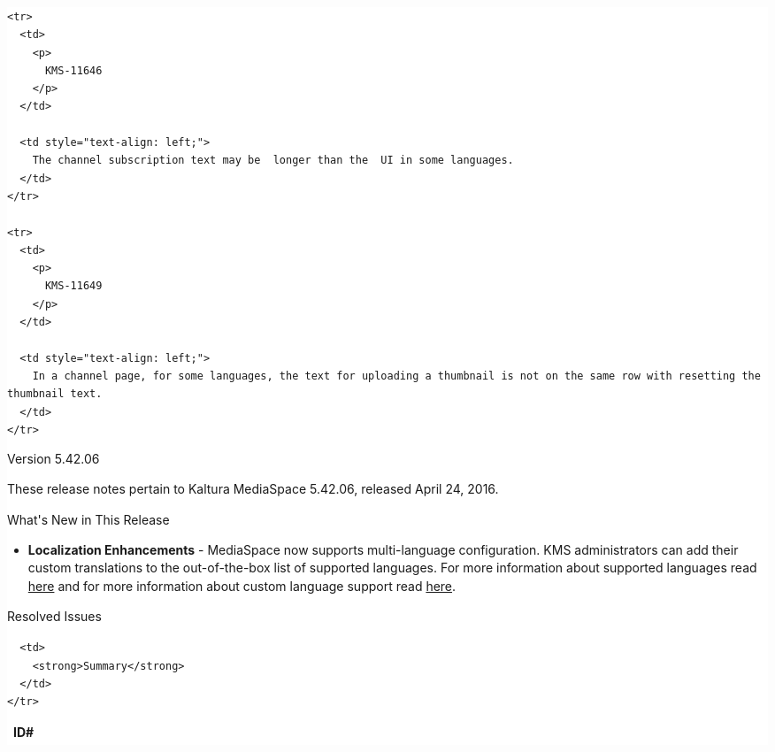     <tr>
      <td>
        <p>
          KMS-11646
        </p>
      </td>
      
      <td style="text-align: left;">
        The channel subscription text may be  longer than the  UI in some languages.
      </td>
    </tr>
    
    <tr>
      <td>
        <p>
          KMS-11649
        </p>
      </td>
      
      <td style="text-align: left;">
        In a channel page, for some languages, the text for uploading a thumbnail is not on the same row with resetting the thumbnail text.
      </td>
    </tr>
  </tbody>
</table>

<p class="mce-heading-2">
  <a name="KMS5_42"></a>Version 5.42.06
</p>

These release notes pertain to Kaltura MediaSpace 5.42.06, released April 24, 2016.

<p class="mce-heading-3">
  What's New in This Release
</p>

*   **Localization Enhancements** - MediaSpace now supports multi-language configuration. KMS administrators can add their custom translations to the out-of-the-box list of supported languages. For more information about supported languages read [here][4] and for more information about custom language support read [here][5].

 [4]: https://knowledge.kaltura.com/kaltura-mediaspace-5-release-notes-and-changelog
 [5]: https://knowledge.kaltura.com/localization-kmskaf-administrators-how-change-your-kaltura-application-language

<p class="mce-heading-3">
  Resolved Issues
</p>

<table border="0">
  <thead>
    <tr>
      <td>
        <strong>ID#</strong>
      </td>
      
      <td>
        <strong>Summary</strong>
      </td>
    </tr>
  </thead>
  

 [1]: https://knowledge.kaltura.com/mediaspace-ios-mobile-application-v201-release-notes
 [2]: https://knowledge.kaltura.com/mediaspace-oembed-integration
 [3]: https://knowledge.kaltura.com/kaltura-player-editingdeleting-chapters-and-slides
 [6]: http://videos.kaltura.com/category/4_Tutorials%3EKaltura+CaptureSpace+Lite/38629551?mkt_tok=3RkMMJWWfF9wsRovuarAZKXonjHpfsX57uUrXq%2B%2Bhokz2EFye%2BLIHETpodcMT8FgMK%2BTFAwTG5toziV8R7nNKM1z3tgQUxTr